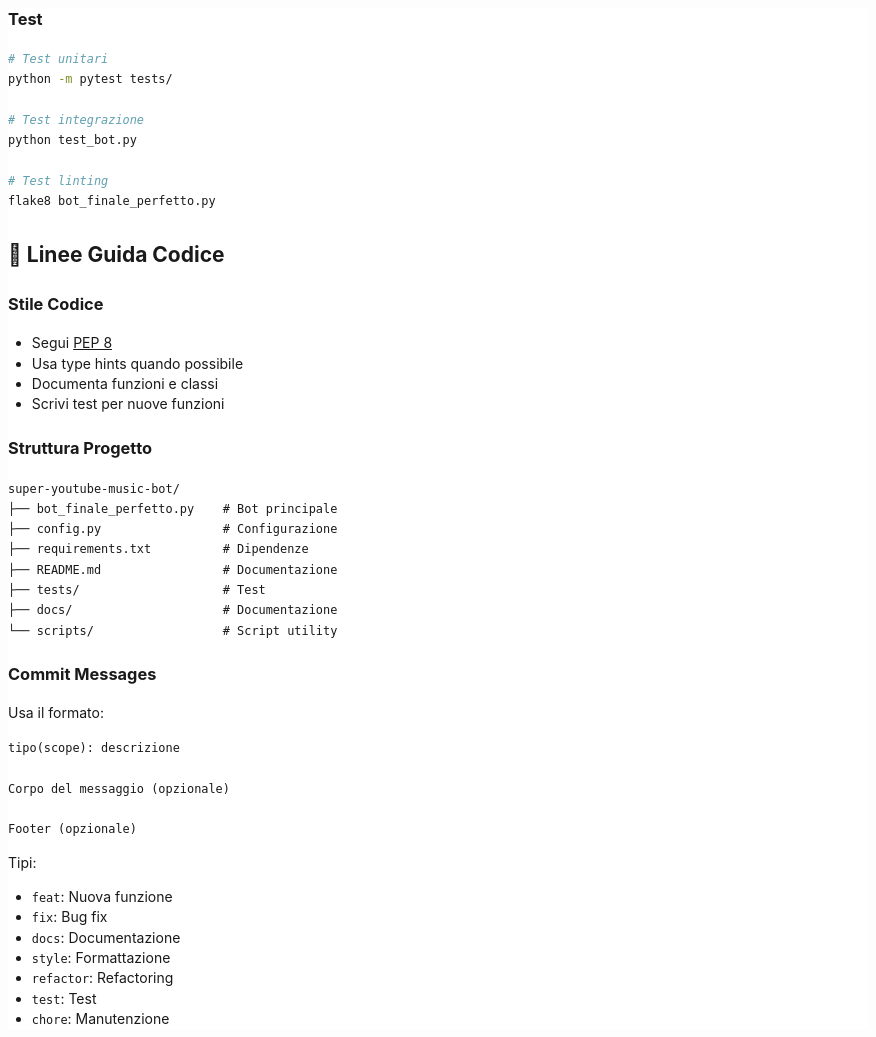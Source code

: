### Test
```bash
# Test unitari
python -m pytest tests/

# Test integrazione
python test_bot.py

# Test linting
flake8 bot_finale_perfetto.py
```

## 📝 Linee Guida Codice

### Stile Codice
- Segui [PEP 8](https://www.python.org/dev/peps/pep-0008/)
- Usa type hints quando possibile
- Documenta funzioni e classi
- Scrivi test per nuove funzioni

### Struttura Progetto
```
super-youtube-music-bot/
├── bot_finale_perfetto.py    # Bot principale
├── config.py                 # Configurazione
├── requirements.txt          # Dipendenze
├── README.md                 # Documentazione
├── tests/                    # Test
├── docs/                     # Documentazione
└── scripts/                  # Script utility
```

### Commit Messages
Usa il formato:
```
tipo(scope): descrizione

Corpo del messaggio (opzionale)

Footer (opzionale)
```

Tipi:
- `feat`: Nuova funzione
- `fix`: Bug fix
- `docs`: Documentazione
- `style`: Formattazione
- `refactor`: Refactoring
- `test`: Test
- `chore`: Manutenzione
